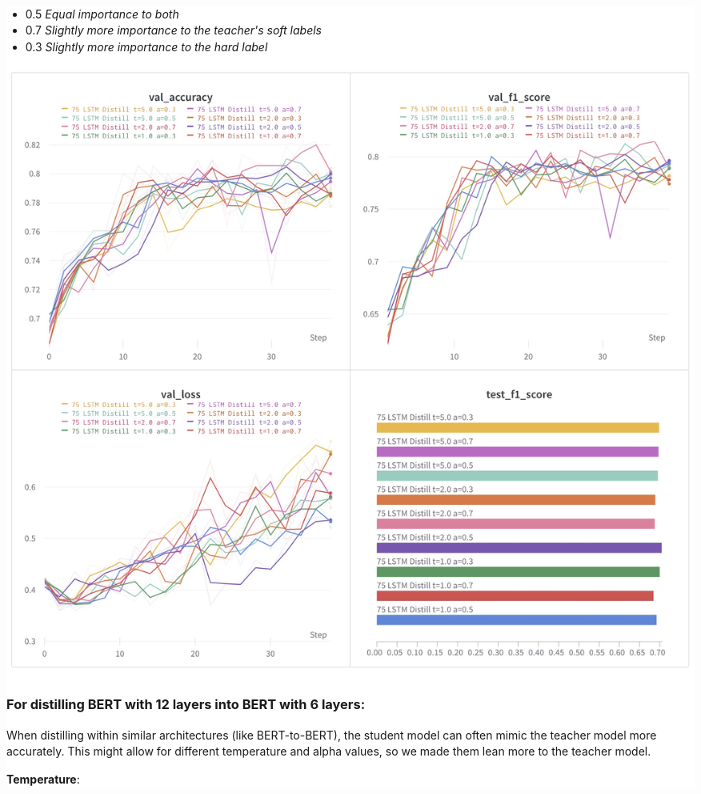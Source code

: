 - 0.5 *Equal importance to both*
- 0.7 *Slightly more importance to the teacher's soft labels*
- 0.3 *Slightly more importance to the hard label*

![](../img/75_lstm_results.jpg)


### For distilling BERT with 12 layers into BERT with 6 layers:

When distilling within similar architectures (like BERT-to-BERT), the student model can often mimic the teacher model more accurately. This might allow for different temperature and alpha values, so we made them lean more to the teacher model.

**Temperature**:
